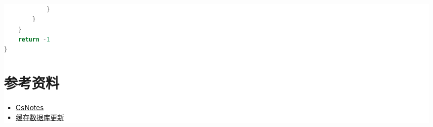 ```go
            }
        }
    }
    return -1
}
```

# 参考资料

- [CsNotes](https://www.cyc2018.xyz/)
- [缓存数据库更新](https://juejin.cn/post/6844903907726983181)

